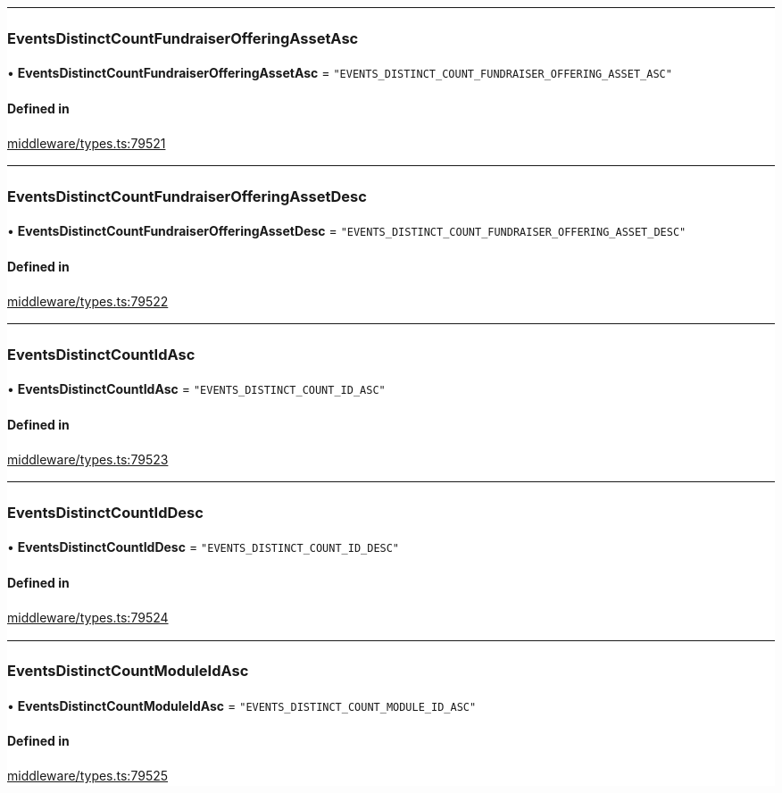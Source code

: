 ___

### EventsDistinctCountFundraiserOfferingAssetAsc

• **EventsDistinctCountFundraiserOfferingAssetAsc** = ``"EVENTS_DISTINCT_COUNT_FUNDRAISER_OFFERING_ASSET_ASC"``

#### Defined in

[middleware/types.ts:79521](https://github.com/PolymeshAssociation/polymesh-sdk/blob/b55e63737/src/middleware/types.ts#L79521)

___

### EventsDistinctCountFundraiserOfferingAssetDesc

• **EventsDistinctCountFundraiserOfferingAssetDesc** = ``"EVENTS_DISTINCT_COUNT_FUNDRAISER_OFFERING_ASSET_DESC"``

#### Defined in

[middleware/types.ts:79522](https://github.com/PolymeshAssociation/polymesh-sdk/blob/b55e63737/src/middleware/types.ts#L79522)

___

### EventsDistinctCountIdAsc

• **EventsDistinctCountIdAsc** = ``"EVENTS_DISTINCT_COUNT_ID_ASC"``

#### Defined in

[middleware/types.ts:79523](https://github.com/PolymeshAssociation/polymesh-sdk/blob/b55e63737/src/middleware/types.ts#L79523)

___

### EventsDistinctCountIdDesc

• **EventsDistinctCountIdDesc** = ``"EVENTS_DISTINCT_COUNT_ID_DESC"``

#### Defined in

[middleware/types.ts:79524](https://github.com/PolymeshAssociation/polymesh-sdk/blob/b55e63737/src/middleware/types.ts#L79524)

___

### EventsDistinctCountModuleIdAsc

• **EventsDistinctCountModuleIdAsc** = ``"EVENTS_DISTINCT_COUNT_MODULE_ID_ASC"``

#### Defined in

[middleware/types.ts:79525](https://github.com/PolymeshAssociation/polymesh-sdk/blob/b55e63737/src/middleware/types.ts#L79525)
